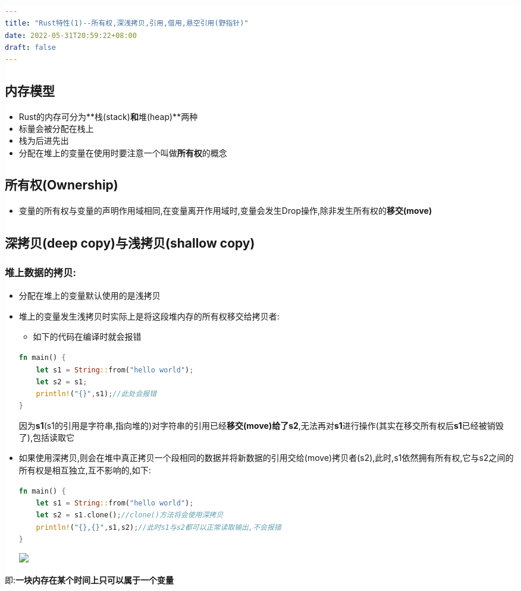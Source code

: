 ```yaml
---
title: "Rust特性(1)--所有权,深浅拷贝,引用,借用,悬空引用(野指针)"
date: 2022-05-31T20:59:22+08:00
draft: false
---
```


## 内存模型

- Rust的内存可分为**栈(stack)**和**堆(heap)**两种
- 标量会被分配在栈上
- 栈为后进先出
- 分配在堆上的变量在使用时要注意一个叫做**所有权**的概念

## 所有权(Ownership)

- 变量的所有权与变量的声明作用域相同,在变量离开作用域时,变量会发生Drop操作,除非发生所有权的**移交(move)**

## 深拷贝(deep copy)与浅拷贝(shallow copy)

### 堆上数据的拷贝:

- 分配在堆上的变量默认使用的是浅拷贝

- 堆上的变量发生浅拷贝时实际上是将这段堆内存的所有权移交给拷贝者:

    - 如下的代码在编译时就会报错

  ```rust
  fn main() {
      let s1 = String::from("hello world");
      let s2 = s1;
      println!("{}",s1);//此处会报错
  }
  ```

  因为**s1**(s1的引用是字符串,指向堆的)对字符串的引用已经**移交(move)**给了**s2**,无法再对**s1**进行操作(其实在移交所有权后**s1**已经被销毁了),包括读取它

- 如果使用深拷贝,则会在堆中真正拷贝一个段相同的数据并将新数据的引用交给(move)拷贝者(s2),此时,s1依然拥有所有权,它与s2之间的所有权是相互独立,互不影响的,如下:

  ```rust
  fn main() {
      let s1 = String::from("hello world");
      let s2 = s1.clone();//clone()方法将会使用深拷贝
      println!("{},{}",s1,s2);//此时s1与s2都可以正常读取输出,不会报错
  }
  ```

  ![](https://z3.ax1x.com/2021/08/15/f2tK2R.png)



即:**一块内存在某个时间上只可以属于一个变量**
